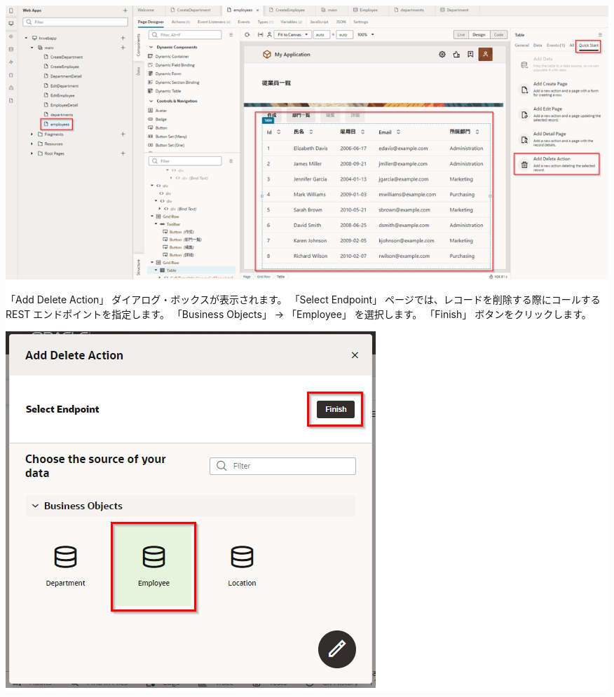 ![](137.png)

「Add Delete Action」 ダイアログ・ボックスが表示されます。 「Select Endpoint」 ページでは、レコードを削除する際にコールする REST エンドポイントを指定します。 「Business Objects」 → 「Employee」 を選択します。 「Finish」 ボタンをクリックします。

![](138.png)
